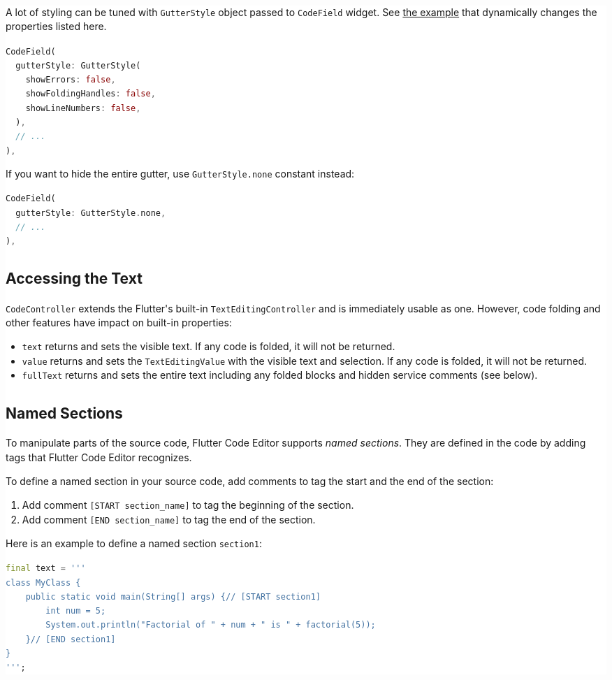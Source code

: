 A lot of styling can be tuned with `GutterStyle` object passed to `CodeField` widget.
See
[the example](https://github.com/akvelon/flutter-code-editor/tree/main/example/lib/03.change_language_theme)
that dynamically changes the properties listed here.

```dart
CodeField(
  gutterStyle: GutterStyle(
    showErrors: false,
    showFoldingHandles: false,
    showLineNumbers: false,
  ),
  // ...
),
```

If you want to hide the entire gutter, use `GutterStyle.none` constant instead:

```dart
CodeField(
  gutterStyle: GutterStyle.none,
  // ...
),
```

## Accessing the Text

`CodeController` extends the Flutter's built-in `TextEditingController` and is immediately
usable as one. However, code folding and other features have impact on built-in properties:

- `text` returns and sets the visible text. If any code is folded, it will not be returned.
- `value` returns and sets the `TextEditingValue` with the visible text and selection.
  If any code is folded, it will not be returned.
- `fullText` returns and sets the entire text including any folded blocks and hidden
  service comments (see below).


## Named Sections

To manipulate parts of the source code, Flutter Code Editor supports *named sections*.
They are defined in the code by adding tags that Flutter Code Editor recognizes.

To define a named section in your source code, add comments to tag the start and the end of the section:
1. Add comment `[START section_name]` to tag the beginning of the section.
2. Add comment `[END section_name]` to tag the end of the section.

Here is an example to define a named section `section1`:

```dart
final text = '''
class MyClass {
    public static void main(String[] args) {// [START section1]
        int num = 5;
        System.out.println("Factorial of " + num + " is " + factorial(5));
    }// [END section1]
}
''';
```
